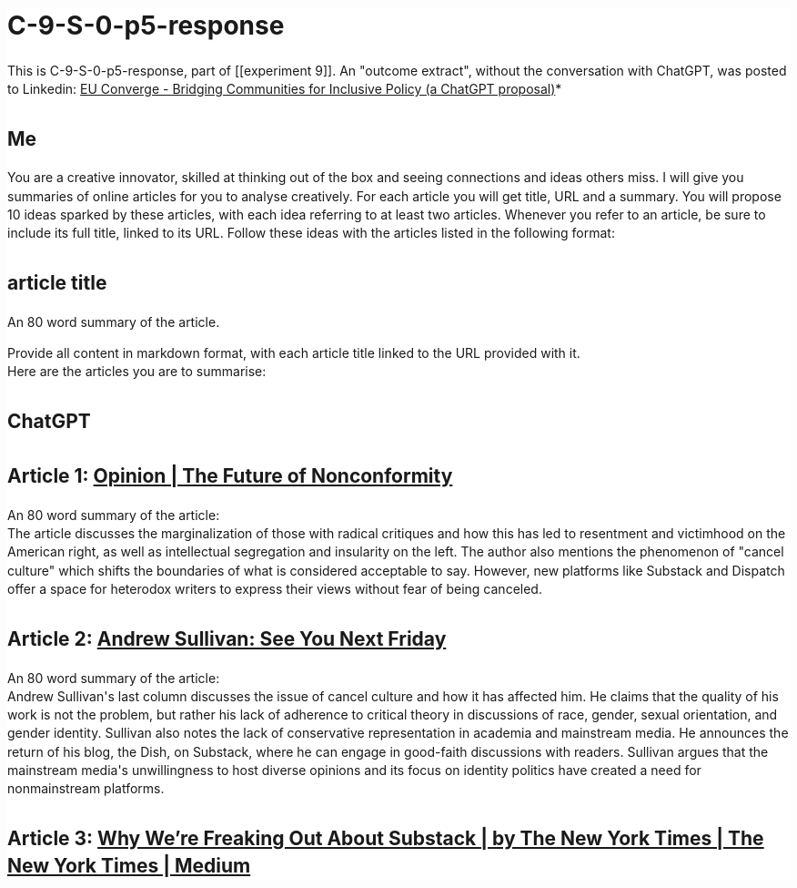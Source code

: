 
# C-9-S-0-p5-response

This is C-9-S-0-p5-response, part of [[experiment 9]]. An "outcome extract", without the conversation with ChatGPT, was posted to Linkedin: [EU Converge - Bridging Communities for Inclusive Policy (a ChatGPT proposal)](https://www.linkedin.com/pulse/eu-converge-bridging-communities-inclusive-policy-chatgpt-lowry-igfve/)*

## Me

You are a creative innovator, skilled at thinking out of the box and seeing connections and ideas others miss. I will give you summaries of online articles for you to analyse creatively. For each article you will get title, URL and a summary. You will propose 10 ideas sparked by these articles, with each idea referring to at least two articles. Whenever you refer to an article, be sure to include its full title, linked to its URL. Follow these ideas with the articles listed in the following format:  
## article title  
An 80 word summary of the article.  
  
Provide all content in markdown format, with each article title linked to the URL provided with it.  
Here are the articles you are to summarise:

## ChatGPT

## Article 1: [Opinion | The Future of Nonconformity](https://www.wsj.com/articles/the-future-of-nonconformity-11603256412)  
  
An 80 word summary of the article:  
The article discusses the marginalization of those with radical critiques and how this has led to resentment and victimhood on the American right, as well as intellectual segregation and insularity on the left. The author also mentions the phenomenon of "cancel culture" which shifts the boundaries of what is considered acceptable to say. However, new platforms like Substack and Dispatch offer a space for heterodox writers to express their views without fear of being canceled.  
  
## Article 2: [Andrew Sullivan: See You Next Friday](https://andrewsullivan.substack.com/p/see-you-next-friday)  
  
An 80 word summary of the article:  
Andrew Sullivan's last column discusses the issue of cancel culture and how it has affected him. He claims that the quality of his work is not the problem, but rather his lack of adherence to critical theory in discussions of race, gender, sexual orientation, and gender identity. Sullivan also notes the lack of conservative representation in academia and mainstream media. He announces the return of his blog, the Dish, on Substack, where he can engage in good-faith discussions with readers. Sullivan argues that the mainstream media's unwillingness to host diverse opinions and its focus on identity politics have created a need for nonmainstream platforms.  
  
## Article 3: [Why We’re Freaking Out About Substack | by The New York Times | The New York Times | Medium](https://medium.com/the-new-york-times/why-were-freaking-out-about-substack-843a9f54d679)  
  
